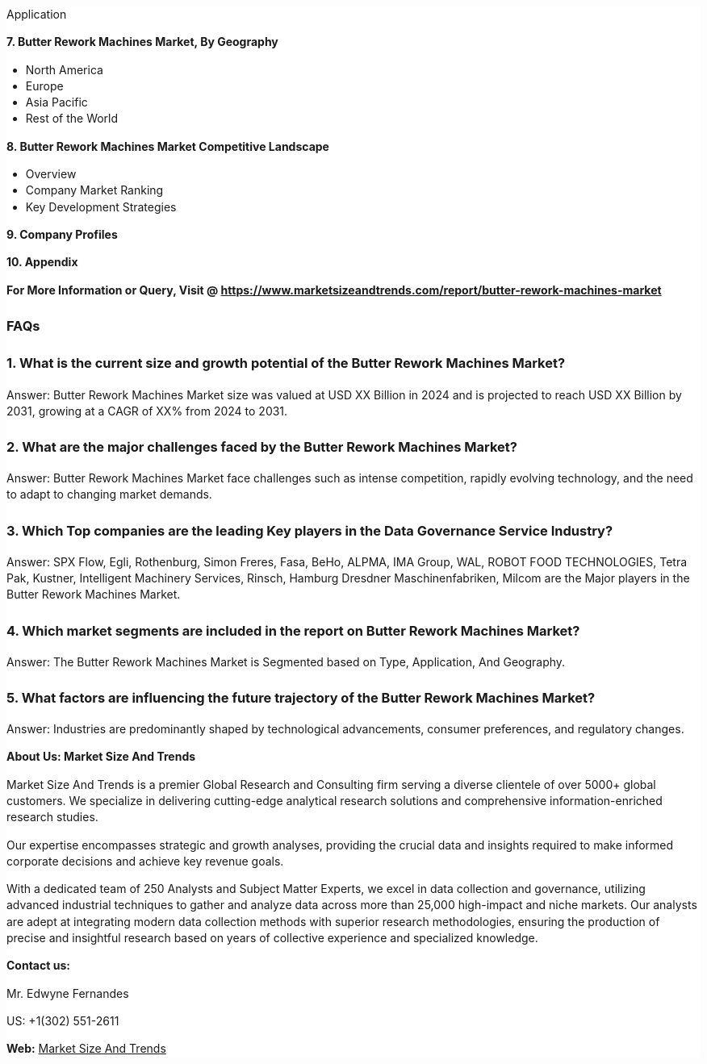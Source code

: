 Application</span></strong></p></div><div class="" data-test-id=""><p><strong><span class="">7. Butter Rework Machines Market, By Geography</span></strong></p></div><div class="" data-test-id=""><ul><li><span class="">North America</span></li><li><span class="">Europe</span></li><li><span class="">Asia Pacific</span></li><li><span class="">Rest of the World</span></li></ul></div><div class="" data-test-id=""><p><strong><span class="">8. Butter Rework Machines Market Competitive Landscape</span></strong></p></div><div class="" data-test-id=""><ul><li><span class="">Overview</span></li><li><span class="">Company Market Ranking</span></li><li><span class="">Key Development Strategies</span></li></ul></div><div class="" data-test-id=""><p><strong><span class="">9. Company Profiles</span></strong></p></div><div class="" data-test-id=""><p><strong><span class="">10. Appendix</span></strong></p></div><div class="" data-test-id=""><p><strong><span class="">For More Information or Query, Visit @ <a href="https://www.marketsizeandtrends.com/report/butter-rework-machines-market" target="_blank">https://www.marketsizeandtrends.com/report/butter-rework-machines-market</a></span></strong></p></div><div class="" data-test-id=""><div class="article-main__content" data-test-id="publishing-text-block"><h3><strong><span class="">FAQs</span></strong></h3></div><div class="article-main__content" data-test-id="publishing-text-block"><h3><span class="">1. What is the current size and growth potential of the Butter Rework Machines Market?</span></h3></div><div class="article-main__content" data-test-id="publishing-text-block"><p><span class="font-[700]">Answer</span><span class="">: Butter Rework Machines Market size was valued at USD XX Billion in 2024 and is projected to reach USD XX Billion by 2031, growing at a CAGR of XX% from 2024 to 2031.</span></p></div><div class="article-main__content" data-test-id="publishing-text-block"><h3><span class="">2. What are the major challenges faced by the Butter Rework Machines Market?</span></h3></div><div class="article-main__content" data-test-id="publishing-text-block"><p><span class="font-[700]">Answer</span><span class="">: Butter Rework Machines Market face challenges such as intense competition, rapidly evolving technology, and the need to adapt to changing market demands.</span></p></div><div class="article-main__content" data-test-id="publishing-text-block"><h3><span class="">3. Which Top companies are the leading Key players in the Data Governance Service Industry?</span></h3></div><div class="article-main__content" data-test-id="publishing-text-block"><p><span class="font-[700]">Answer</span><span class="">: SPX Flow, Egli, Rothenburg, Simon Freres, Fasa, BeHo, ALPMA, IMA Group, WAL, ROBOT FOOD TECHNOLOGIES, Tetra Pak, Kustner, Intelligent Machinery Services, Rinsch, Hamburg Dresdner Maschinenfabriken, Milcom are the Major players in the Butter Rework Machines Market.</span></p></div><div class="article-main__content" data-test-id="publishing-text-block"><h3><span class="">4. Which market segments are included in the report on Butter Rework Machines Market?</span></h3></div><div class="article-main__content" data-test-id="publishing-text-block"><p><span class="font-[700]">Answer</span><span class="">: The Butter Rework Machines Market is Segmented based on Type, Application, And Geography.</span></p></div><div class="article-main__content" data-test-id="publishing-text-block"><h3><span class="">5. What factors are influencing the future trajectory of the Butter Rework Machines Market?</span></h3></div><div class="article-main__content" data-test-id="publishing-text-block"><p><span class="font-[700]">Answer:</span><span class="">&nbsp;Industries are predominantly shaped by technological advancements, consumer preferences, and regulatory changes.</span></p></div><p><strong><span class="">About Us: Market Size And Trends</span></strong></p></div><div class="" data-test-id=""><p><span class="">Market Size And Trends is a premier Global Research and Consulting firm serving a diverse clientele of over 5000+ global customers. We specialize in delivering cutting-edge analytical research solutions and comprehensive information-enriched research studies.</span></p></div><div class="" data-test-id=""><p><span class="">Our expertise encompasses strategic and growth analyses, providing the crucial data and insights required to make informed corporate decisions and achieve key revenue goals.</span></p></div><div class="" data-test-id=""><p><span class="">With a dedicated team of 250 Analysts and Subject Matter Experts, we excel in data collection and governance, utilizing advanced industrial techniques to gather and analyze data across more than 25,000 high-impact and niche markets. Our analysts are adept at integrating modern data collection methods with superior research methodologies, ensuring the production of precise and insightful research based on years of collective experience and specialized knowledge.</span></p></div><div class="" data-test-id=""><p><strong><span class="">Contact us:</span></strong></p></div><div class="" data-test-id=""><p><span class="">Mr. Edwyne Fernandes</span></p></div><div class="" data-test-id=""><p><span class="">US: +1(302) 551-2611<br /></span></p><p><span class=""><strong>Web:</strong> <a href="https://www.marketsizeandtrends.com/" target="_blank">Market Size And Trends</a></span></p></div>
